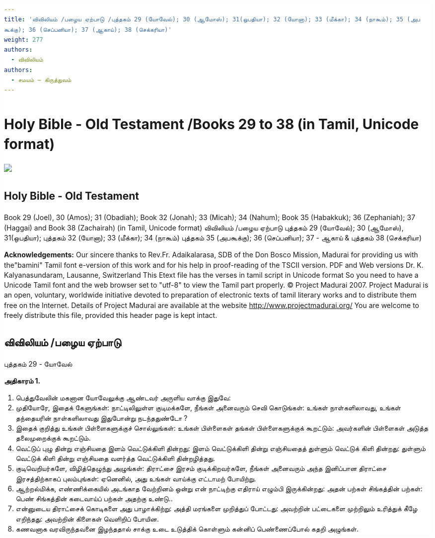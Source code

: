 ```yaml
---
title: 'விவிலியம் /பழைய ஏற்பாடு /புத்தகம் 29 (யோவேல்); 30 (ஆமோஸ்); 31(ஒபதியா); 32 (யோனா); 33 (மீக்கா); 34 (நாகூம்); 35 (அபகூக்கு); 36 (செப்பனியா); 37 (ஆகாய்); 38 (செக்கரியா)'
weight: 277
authors:
  - விவிலியம்
authors:
  - சமயம் – கிருத்துவம்
---
```


# Holy Bible - Old Testament /Books 29 to 38 (in Tamil, Unicode format)

![](https://www.projectmadurai.org/projectmadurai/pmdr0.gif)

## Holy Bible - Old Testament
Book 29 (Joel), 30 (Amos); 31 (Obadiah);
Book 32 (Jonah); 33 (Micah); 34 (Nahum);
Book 35 (Habakkuk); 36 (Zephaniah); 37 (Haggai)
and Book 38 (Zachairah) (in Tamil, Unicode format)
விவிலியம் /பழைய ஏற்பாடு
புத்தகம் 29 (யோவேல்); 30 (ஆமோஸ்), 31(ஒபதியா);
புத்தகம் 32 (யோனா); 33 (மீக்கா); 34 (நாகூம்)
புத்தகம் 35 (அபகூக்கு); 36 (செப்பனியா); 37 - ஆகாய்
& புத்தகம் 38 (செக்கரியா)

**Acknowledgements:**
Our sincere thanks to Rev.Fr. Adaikalarasa, SDB of the Don Bosco Mission, Madurai for providing us with the"bamini" Tamil font e-version of this work and for his help in proof-reading of the TSCII version.
PDF and Web versions Dr. K. Kalyanasundaram, Lausanne, Switzerland
This Etext file has the verses in tamil script in Unicode format
So you need to have a Unicode Tamil font and the web browser set to "utf-8" to view the Tamil part properly.
© Project Madurai 2007.
Project Madurai is an open, voluntary, worldwide initiative devoted to preparation of
electronic texts of tamil literary works and to distribute them free on the Internet.
Details of Project Madurai are available at the website
http://www.projectmadurai.org/
You are welcome to freely distribute this file, provided this header page is kept intact.

## விவிலியம் /பழைய ஏற்பாடு
புத்தகம் 29 - யோவேல்

**அதிகாரம் 1.**
1. பெத்துவேலின் மகனான யோவேலுக்கு ஆண்டவர் அருளிய வாக்கு இதுவே:
2. முதியோரே, இதைக் கேளுங்கள்: நாட்டிலிலுள்ள குடிமக்களே, நீங்கள் அனைவரும் செவி கொடுங்கள்: உங்கள் நாள்களிலாவது, உங்கள் தந்தையரின் நாள்களிலாவது இதுபோன்று நடந்ததுண்டோ ?
3. இதைக் குறித்து உங்கள் பிள்ளைகளுக்குச் சொல்லுங்கள்: உங்கள் பிள்ளைகள் தங்கள் பிள்ளைகளுக்குக் கூறட்டும்: அவர்களின் பிள்ளைகள் அடுத்த தலைமுறைக்குக் கூறட்டும்.
4. வெட்டுப் புழு தின்று எஞ்சியதை இளம் வெட்டுக்கிளி தின்றது: இளம் வெட்டுக்கிளி தின்று எஞ்சியதைத் துள்ளும் வெட்டுக் கிளி தின்றது: துள்ளும் வெட்டுக் கிளி தின்று எஞ்சியதை வளர்த்த வெட்டுக்கிளி தின்றழித்தது.
5. குடிவெறியர்களே, விழித்தெழுந்து அழுங்கள்: திராட்சை இரசம் குடிக்கிறவர்களே, நீங்கள் அனைவரும் அந்த இனிப்பான திராட்சை இரசத்திற்காகப் புலம்புங்கள்: ஏனெனில், அது உங்கள் வாய்க்கு எட்டாமற் போயிற்று.
6. ஆற்றல்மிக்க, எண்ணிக்கையில் அடங்காத வேற்றினம் ஒன்று என் நாட்டிற்கு எதிராய் எழும்பி இருக்கின்றது: அதன் பற்கள் சிங்கத்தின் பற்கள்: பெண் சிங்கத்தின் கடைவாய்ப் பற்கள் அதற்கு உண்டு..
7. என்னுடைய திராட்சைக் கொடிகளை அது பாழாக்கிற்று: அத்தி மரங்களை முறித்துப் போட்டது: அவற்றின் பட்டைகளை முற்றிலும் உரித்துக் கீழே எறிந்தது: அவற்றின் கிளைகள் வெளிறிப் போயின.
8. கணவனாக வரவிருந்தவனை இழந்ததால் சாக்கு உடை உடுத்திக் கொள்ளும் கன்னிப் பெண்ணைப்போல் கதறி அழுங்கள்.